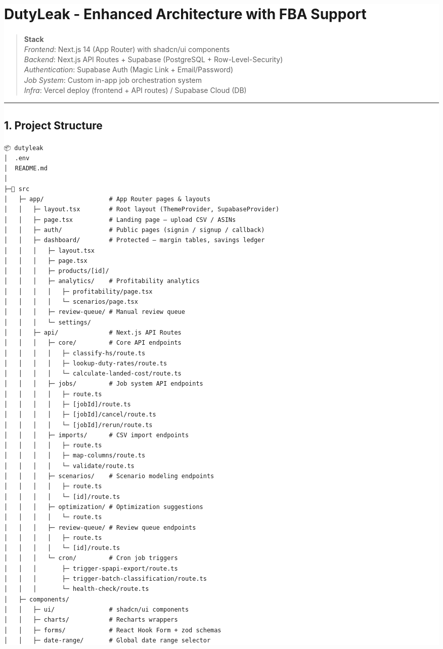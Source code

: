 # DutyLeak - Enhanced Architecture with FBA Support

> **Stack**  
> *Frontend*: Next.js 14 (App Router) with shadcn/ui components  
> *Backend*: Next.js API Routes + Supabase (PostgreSQL + Row-Level-Security)  
> *Authentication*: Supabase Auth (Magic Link + Email/Password)  
> *Job System*: Custom in-app job orchestration system  
> *Infra*: Vercel deploy (frontend + API routes) / Supabase Cloud (DB)

---

## 1. Project Structure

```text
📦 dutyleak
│  .env
│  README.md
│
├─📁 src
│   ├─ app/                  # App Router pages & layouts
│   │   ├─ layout.tsx        # Root layout (ThemeProvider, SupabaseProvider)
│   │   ├─ page.tsx          # Landing page – upload CSV / ASINs
│   │   ├─ auth/             # Public pages (signin / signup / callback)
│   │   ├─ dashboard/        # Protected – margin tables, savings ledger
│   │   │   ├─ layout.tsx
│   │   │   ├─ page.tsx
│   │   │   ├─ products/[id]/
│   │   │   ├─ analytics/    # Profitability analytics
│   │   │   │   ├─ profitability/page.tsx
│   │   │   │   └─ scenarios/page.tsx
│   │   │   ├─ review-queue/ # Manual review queue
│   │   │   └─ settings/
│   │   ├─ api/              # Next.js API Routes
│   │   │   ├─ core/         # Core API endpoints
│   │   │   │   ├─ classify-hs/route.ts
│   │   │   │   ├─ lookup-duty-rates/route.ts
│   │   │   │   └─ calculate-landed-cost/route.ts
│   │   │   ├─ jobs/         # Job system API endpoints
│   │   │   │   ├─ route.ts
│   │   │   │   ├─ [jobId]/route.ts
│   │   │   │   ├─ [jobId]/cancel/route.ts
│   │   │   │   └─ [jobId]/rerun/route.ts
│   │   │   ├─ imports/      # CSV import endpoints
│   │   │   │   ├─ route.ts
│   │   │   │   ├─ map-columns/route.ts
│   │   │   │   └─ validate/route.ts
│   │   │   ├─ scenarios/    # Scenario modeling endpoints
│   │   │   │   ├─ route.ts
│   │   │   │   └─ [id]/route.ts
│   │   │   ├─ optimization/ # Optimization suggestions
│   │   │   │   └─ route.ts
│   │   │   ├─ review-queue/ # Review queue endpoints
│   │   │   │   ├─ route.ts
│   │   │   │   └─ [id]/route.ts
│   │   │   └─ cron/         # Cron job triggers
│   │   │       ├─ trigger-spapi-export/route.ts
│   │   │       ├─ trigger-batch-classification/route.ts
│   │   │       └─ health-check/route.ts
│   ├─ components/
│   │   ├─ ui/               # shadcn/ui components
│   │   ├─ charts/           # Recharts wrappers
│   │   ├─ forms/            # React Hook Form + zod schemas
│   │   ├─ date-range/       # Global date range selector
```